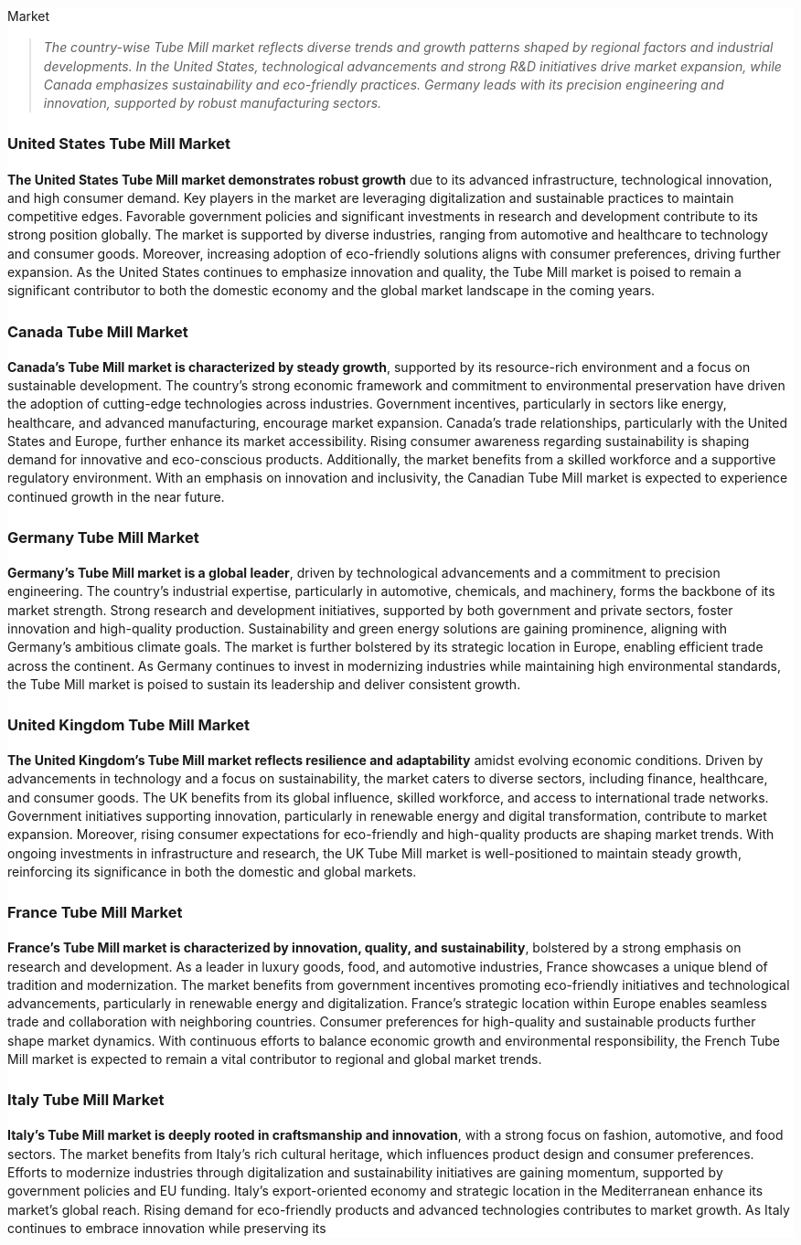 Market<br /></span></h1><blockquote><p><em><span class="">The country-wise Tube Mill market reflects diverse trends and growth patterns shaped by regional factors and industrial developments. In the United States, technological advancements and strong R&amp;D initiatives drive market expansion, while Canada emphasizes sustainability and eco-friendly practices. Germany leads with its precision engineering and innovation, supported by robust manufacturing sectors.</span></em></p></blockquote><h3><strong>United States Tube Mill Market</strong></h3><p><strong>The United States Tube Mill market demonstrates robust growth</strong> due to its advanced infrastructure, technological innovation, and high consumer demand. Key players in the market are leveraging digitalization and sustainable practices to maintain competitive edges. Favorable government policies and significant investments in research and development contribute to its strong position globally. The market is supported by diverse industries, ranging from automotive and healthcare to technology and consumer goods. Moreover, increasing adoption of eco-friendly solutions aligns with consumer preferences, driving further expansion. As the United States continues to emphasize innovation and quality, the Tube Mill market is poised to remain a significant contributor to both the domestic economy and the global market landscape in the coming years.</p><h3><strong>Canada Tube Mill Market</strong></h3><p><strong>Canada&rsquo;s Tube Mill market is characterized by steady growth</strong>, supported by its resource-rich environment and a focus on sustainable development. The country&rsquo;s strong economic framework and commitment to environmental preservation have driven the adoption of cutting-edge technologies across industries. Government incentives, particularly in sectors like energy, healthcare, and advanced manufacturing, encourage market expansion. Canada&rsquo;s trade relationships, particularly with the United States and Europe, further enhance its market accessibility. Rising consumer awareness regarding sustainability is shaping demand for innovative and eco-conscious products. Additionally, the market benefits from a skilled workforce and a supportive regulatory environment. With an emphasis on innovation and inclusivity, the Canadian Tube Mill market is expected to experience continued growth in the near future.</p><h3><strong>Germany Tube Mill Market</strong></h3><p><strong>Germany&rsquo;s Tube Mill market is a global leader</strong>, driven by technological advancements and a commitment to precision engineering. The country&rsquo;s industrial expertise, particularly in automotive, chemicals, and machinery, forms the backbone of its market strength. Strong research and development initiatives, supported by both government and private sectors, foster innovation and high-quality production. Sustainability and green energy solutions are gaining prominence, aligning with Germany&rsquo;s ambitious climate goals. The market is further bolstered by its strategic location in Europe, enabling efficient trade across the continent. As Germany continues to invest in modernizing industries while maintaining high environmental standards, the Tube Mill market is poised to sustain its leadership and deliver consistent growth.</p><h3><strong>United Kingdom Tube Mill Market</strong></h3><p><strong>The United Kingdom&rsquo;s Tube Mill market reflects resilience and adaptability</strong> amidst evolving economic conditions. Driven by advancements in technology and a focus on sustainability, the market caters to diverse sectors, including finance, healthcare, and consumer goods. The UK benefits from its global influence, skilled workforce, and access to international trade networks. Government initiatives supporting innovation, particularly in renewable energy and digital transformation, contribute to market expansion. Moreover, rising consumer expectations for eco-friendly and high-quality products are shaping market trends. With ongoing investments in infrastructure and research, the UK Tube Mill market is well-positioned to maintain steady growth, reinforcing its significance in both the domestic and global markets.</p><h3><strong>France Tube Mill Market</strong></h3><p><strong>France&rsquo;s Tube Mill market is characterized by innovation, quality, and sustainability</strong>, bolstered by a strong emphasis on research and development. As a leader in luxury goods, food, and automotive industries, France showcases a unique blend of tradition and modernization. The market benefits from government incentives promoting eco-friendly initiatives and technological advancements, particularly in renewable energy and digitalization. France&rsquo;s strategic location within Europe enables seamless trade and collaboration with neighboring countries. Consumer preferences for high-quality and sustainable products further shape market dynamics. With continuous efforts to balance economic growth and environmental responsibility, the French Tube Mill market is expected to remain a vital contributor to regional and global market trends.</p><h3><strong>Italy Tube Mill Market</strong></h3><p><strong>Italy&rsquo;s Tube Mill market is deeply rooted in craftsmanship and innovation</strong>, with a strong focus on fashion, automotive, and food sectors. The market benefits from Italy&rsquo;s rich cultural heritage, which influences product design and consumer preferences. Efforts to modernize industries through digitalization and sustainability initiatives are gaining momentum, supported by government policies and EU funding. Italy&rsquo;s export-oriented economy and strategic location in the Mediterranean enhance its market&rsquo;s global reach. Rising demand for eco-friendly products and advanced technologies contributes to market growth. As Italy continues to embrace innovation while preserving its